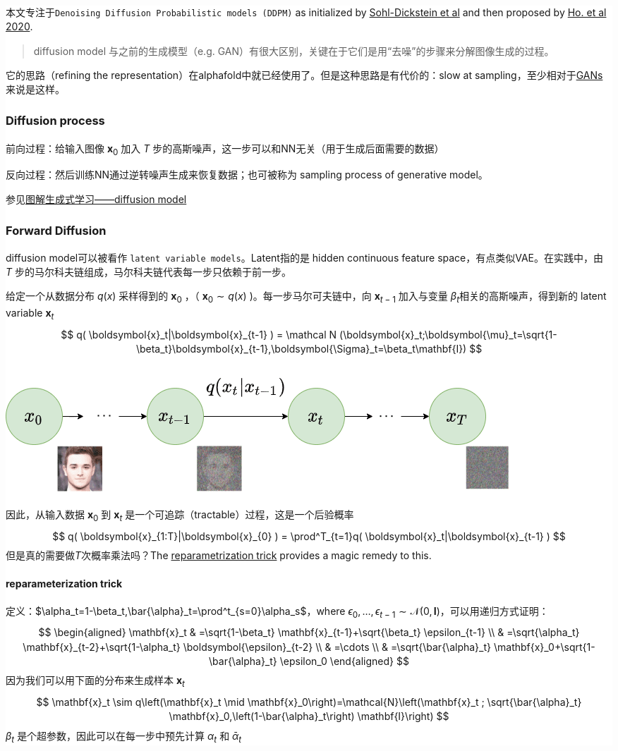 本文专注于`Denoising Diffusion Probabilistic models (DDPM)` as initialized by [Sohl-Dickstein et al](https://arxiv.org/abs/1503.03585) and then proposed by [Ho. et al 2020](https://arxiv.org/abs/2006.11239).

> diffusion model 与之前的生成模型（e.g. GAN）有很大区别，关键在于它们是用“去噪”的步骤来分解图像生成的过程。

它的思路（refining the representation）在alphafold中就已经使用了。但是这种思路是有代价的：slow at sampling，至少相对于[GANs](https://theaisummer.com/gan-computer-vision/)来说是这样。

### Diffusion process

前向过程：给输入图像 $\boldsymbol{x}_0$ 加入 $T$ 步的高斯噪声，这一步可以和NN无关（用于生成后面需要的数据）

反向过程：然后训练NN通过逆转噪声生成来恢复数据；也可被称为 sampling process of generative model。

参见[图解生成式学习——diffusion model](生成式学习——Diffusion-model.md)

### Forward Diffusion

diffusion model可以被看作 `latent variable models`。Latent指的是 hidden continuous feature space，有点类似VAE。在实践中，由 $T$ 步的马尔科夫链组成，马尔科夫链代表每一步只依赖于前一步。

给定一个从数据分布 $q(x)$ 采样得到的  $\boldsymbol{x}_0$ ，（ $\boldsymbol{x}_0 \sim q(x)$ )。每一步马尔可夫链中，向  $\boldsymbol{x}_{t-1}$ 加入与变量 $\beta_t$相关的高斯噪声，得到新的 latent variable  $\boldsymbol{x}_t$ 
$$
q( \boldsymbol{x}_t|\boldsymbol{x}_{t-1} ) = \mathcal N (\boldsymbol{x}_t;\boldsymbol{\mu}_t=\sqrt{1-\beta_t}\boldsymbol{x}_{t-1},\boldsymbol{\Sigma}_t=\beta_t\mathbf{I})
$$
![forward-diffusion](./imags/forward-diffusion.png)

因此，从输入数据 $\boldsymbol{x}_0$ 到 $\boldsymbol{x}_t$ 是一个可追踪（tractable）过程，这是一个后验概率
$$
q( \boldsymbol{x}_{1:T}|\boldsymbol{x}_{0} ) = \prod^T_{t=1}q( \boldsymbol{x}_t|\boldsymbol{x}_{t-1} ) 
$$
但是真的需要做$T$次概率乘法吗？The [reparametrization trick](https://theaisummer.com/latent-variable-models/#reparameterization-trick) provides a magic remedy to this.

#### reparameterization trick

定义：$\alpha_t=1-\beta_t,\bar{\alpha}_t=\prod^t_{s=0}\alpha_s$，where $\epsilon_0,\dots,\epsilon_{t-1}\sim\mathcal{N}(0,\mathbf{I})$，可以用递归方式证明：
$$
\begin{aligned}
\mathbf{x}_t & =\sqrt{1-\beta_t} \mathbf{x}_{t-1}+\sqrt{\beta_t} \epsilon_{t-1} \\
& =\sqrt{\alpha_t} \mathbf{x}_{t-2}+\sqrt{1-\alpha_t} \boldsymbol{\epsilon}_{t-2} \\
& =\cdots \\
& =\sqrt{\bar{\alpha}_t} \mathbf{x}_0+\sqrt{1-\bar{\alpha}_t} \epsilon_0
\end{aligned}
$$
因为我们可以用下面的分布来生成样本 $\boldsymbol{x}_t$
$$
\mathbf{x}_t \sim q\left(\mathbf{x}_t \mid \mathbf{x}_0\right)=\mathcal{N}\left(\mathbf{x}_t ; \sqrt{\bar{\alpha}_t} \mathbf{x}_0,\left(1-\bar{\alpha}_t\right) \mathbf{I}\right)
$$
$\beta_t$ 是个超参数，因此可以在每一步中预先计算 $\alpha_t$ 和 $\bar{\alpha}_t$
